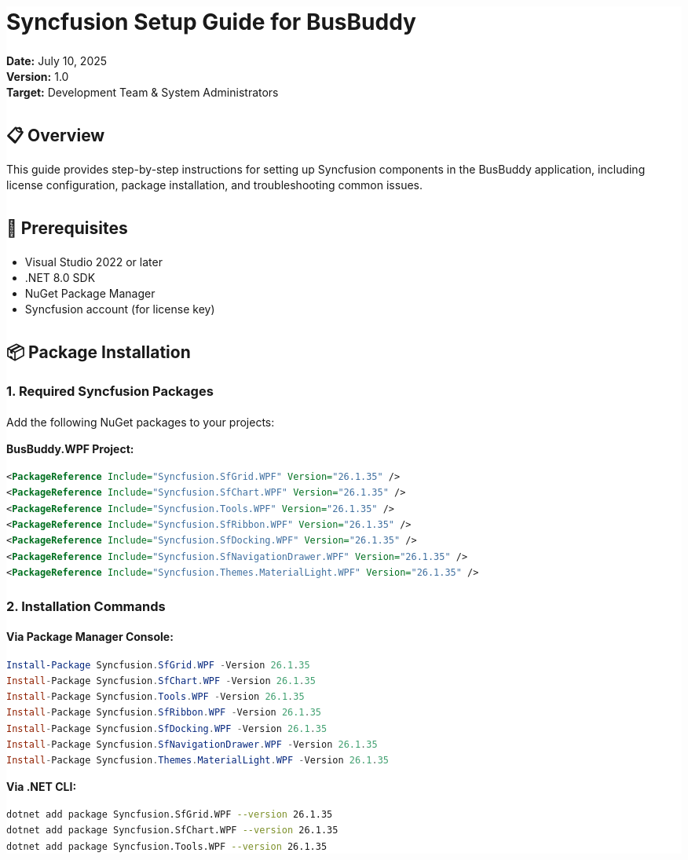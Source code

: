 # Syncfusion Setup Guide for BusBuddy

**Date:** July 10, 2025  
**Version:** 1.0  
**Target:** Development Team & System Administrators

## 📋 Overview

This guide provides step-by-step instructions for setting up Syncfusion components in the BusBuddy application, including license configuration, package installation, and troubleshooting common issues.

## 🎯 Prerequisites

- Visual Studio 2022 or later
- .NET 8.0 SDK
- NuGet Package Manager
- Syncfusion account (for license key)

## 📦 Package Installation

### 1. Required Syncfusion Packages

Add the following NuGet packages to your projects:

**BusBuddy.WPF Project:**
```xml
<PackageReference Include="Syncfusion.SfGrid.WPF" Version="26.1.35" />
<PackageReference Include="Syncfusion.SfChart.WPF" Version="26.1.35" />
<PackageReference Include="Syncfusion.Tools.WPF" Version="26.1.35" />
<PackageReference Include="Syncfusion.SfRibbon.WPF" Version="26.1.35" />
<PackageReference Include="Syncfusion.SfDocking.WPF" Version="26.1.35" />
<PackageReference Include="Syncfusion.SfNavigationDrawer.WPF" Version="26.1.35" />
<PackageReference Include="Syncfusion.Themes.MaterialLight.WPF" Version="26.1.35" />
```

### 2. Installation Commands

**Via Package Manager Console:**
```powershell
Install-Package Syncfusion.SfGrid.WPF -Version 26.1.35
Install-Package Syncfusion.SfChart.WPF -Version 26.1.35
Install-Package Syncfusion.Tools.WPF -Version 26.1.35
Install-Package Syncfusion.SfRibbon.WPF -Version 26.1.35
Install-Package Syncfusion.SfDocking.WPF -Version 26.1.35
Install-Package Syncfusion.SfNavigationDrawer.WPF -Version 26.1.35
Install-Package Syncfusion.Themes.MaterialLight.WPF -Version 26.1.35
```

**Via .NET CLI:**
```bash
dotnet add package Syncfusion.SfGrid.WPF --version 26.1.35
dotnet add package Syncfusion.SfChart.WPF --version 26.1.35
dotnet add package Syncfusion.Tools.WPF --version 26.1.35
```

